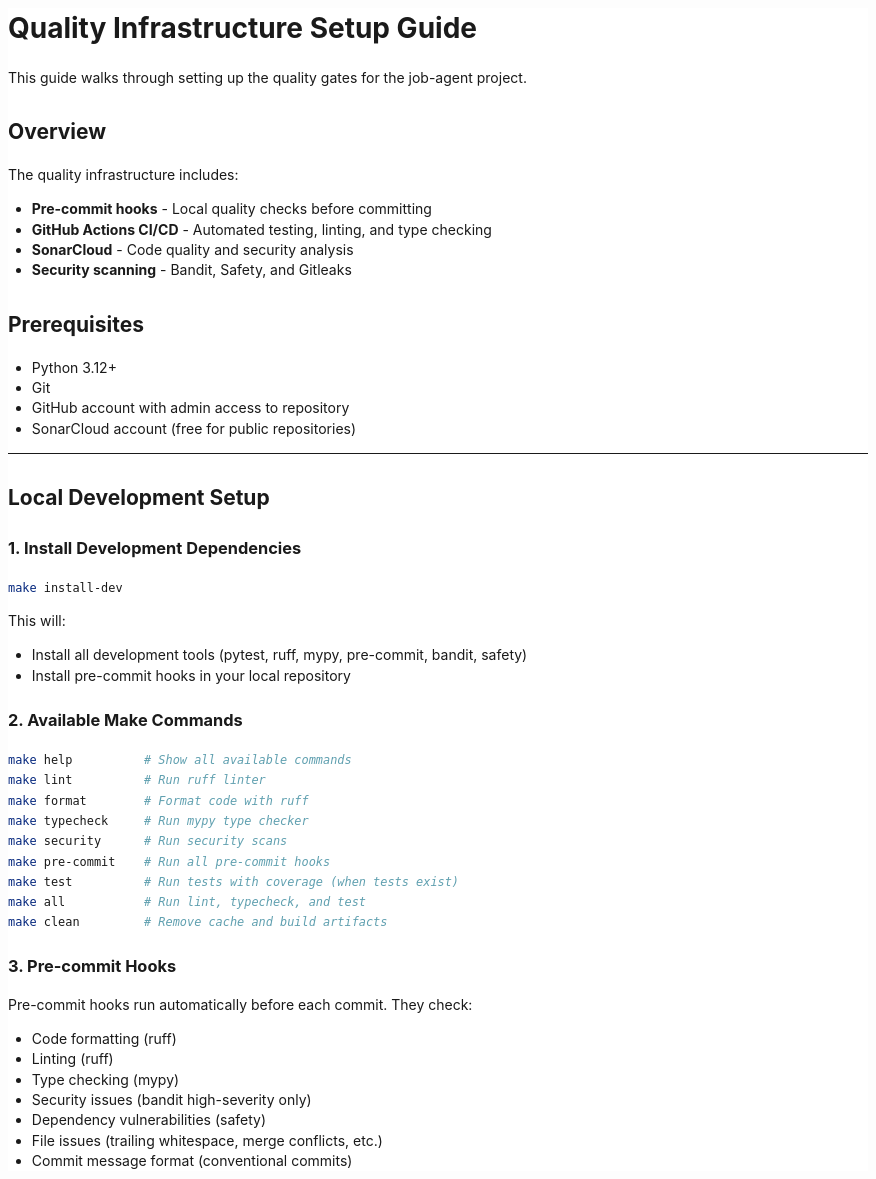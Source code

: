 # Quality Infrastructure Setup Guide

This guide walks through setting up the quality gates for the job-agent project.

## Overview

The quality infrastructure includes:
- **Pre-commit hooks** - Local quality checks before committing
- **GitHub Actions CI/CD** - Automated testing, linting, and type checking
- **SonarCloud** - Code quality and security analysis
- **Security scanning** - Bandit, Safety, and Gitleaks

## Prerequisites

- Python 3.12+
- Git
- GitHub account with admin access to repository
- SonarCloud account (free for public repositories)

---

## Local Development Setup

### 1. Install Development Dependencies

```bash
make install-dev
```

This will:
- Install all development tools (pytest, ruff, mypy, pre-commit, bandit, safety)
- Install pre-commit hooks in your local repository

### 2. Available Make Commands

```bash
make help          # Show all available commands
make lint          # Run ruff linter
make format        # Format code with ruff
make typecheck     # Run mypy type checker
make security      # Run security scans
make pre-commit    # Run all pre-commit hooks
make test          # Run tests with coverage (when tests exist)
make all           # Run lint, typecheck, and test
make clean         # Remove cache and build artifacts
```

### 3. Pre-commit Hooks

Pre-commit hooks run automatically before each commit. They check:
- Code formatting (ruff)
- Linting (ruff)
- Type checking (mypy)
- Security issues (bandit high-severity only)
- Dependency vulnerabilities (safety)
- File issues (trailing whitespace, merge conflicts, etc.)
- Commit message format (conventional commits)

